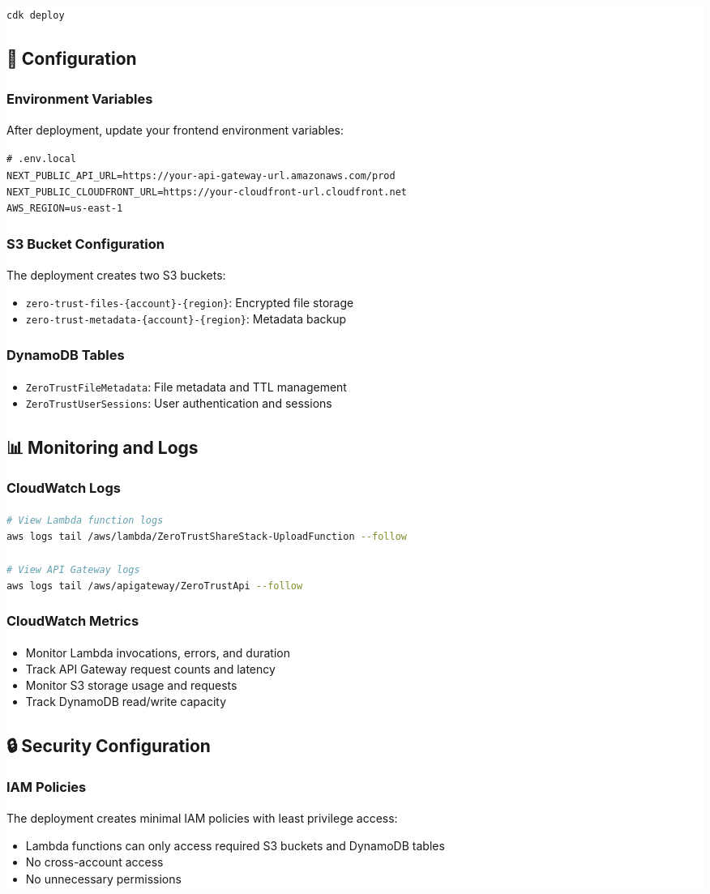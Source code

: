```bash
cdk deploy
```

## 🔧 Configuration

### Environment Variables
After deployment, update your frontend environment variables:

```env
# .env.local
NEXT_PUBLIC_API_URL=https://your-api-gateway-url.amazonaws.com/prod
NEXT_PUBLIC_CLOUDFRONT_URL=https://your-cloudfront-url.cloudfront.net
AWS_REGION=us-east-1
```

### S3 Bucket Configuration
The deployment creates two S3 buckets:
- `zero-trust-files-{account}-{region}`: Encrypted file storage
- `zero-trust-metadata-{account}-{region}`: Metadata backup

### DynamoDB Tables
- `ZeroTrustFileMetadata`: File metadata and TTL management
- `ZeroTrustUserSessions`: User authentication and sessions

## 📊 Monitoring and Logs

### CloudWatch Logs
```bash
# View Lambda function logs
aws logs tail /aws/lambda/ZeroTrustShareStack-UploadFunction --follow

# View API Gateway logs
aws logs tail /aws/apigateway/ZeroTrustApi --follow
```

### CloudWatch Metrics
- Monitor Lambda invocations, errors, and duration
- Track API Gateway request counts and latency
- Monitor S3 storage usage and requests
- Track DynamoDB read/write capacity

## 🔒 Security Configuration

### IAM Policies
The deployment creates minimal IAM policies with least privilege access:
- Lambda functions can only access required S3 buckets and DynamoDB tables
- No cross-account access
- No unnecessary permissions
